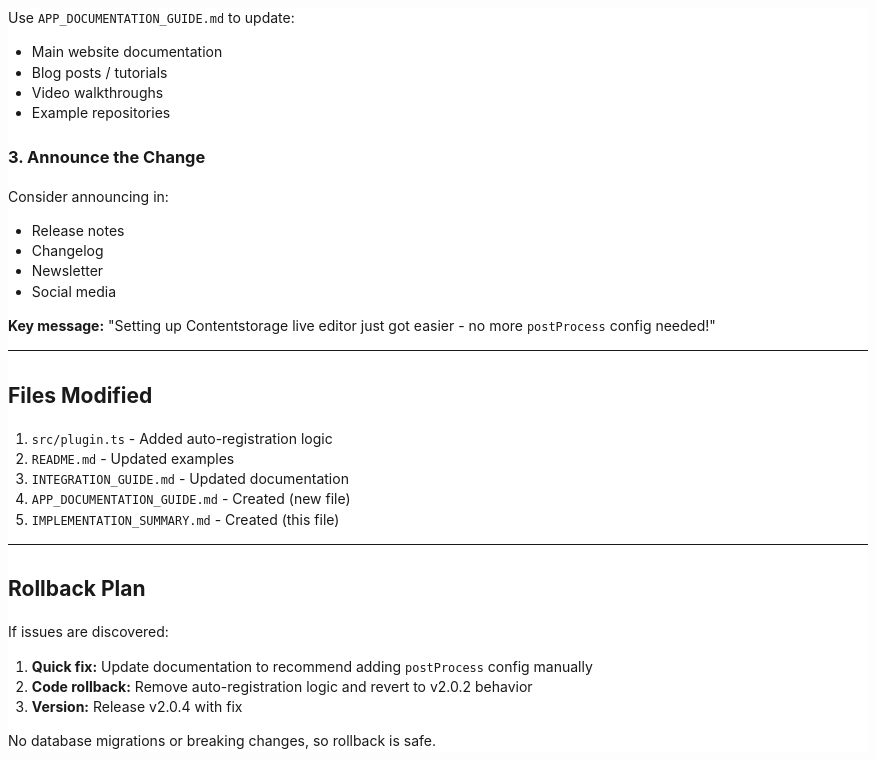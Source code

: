 Use `APP_DOCUMENTATION_GUIDE.md` to update:
- Main website documentation
- Blog posts / tutorials
- Video walkthroughs
- Example repositories

### 3. Announce the Change

Consider announcing in:
- Release notes
- Changelog
- Newsletter
- Social media

**Key message:** "Setting up Contentstorage live editor just got easier - no more `postProcess` config needed!"

---

## Files Modified

1. `src/plugin.ts` - Added auto-registration logic
2. `README.md` - Updated examples
3. `INTEGRATION_GUIDE.md` - Updated documentation
4. `APP_DOCUMENTATION_GUIDE.md` - Created (new file)
5. `IMPLEMENTATION_SUMMARY.md` - Created (this file)

---

## Rollback Plan

If issues are discovered:

1. **Quick fix:** Update documentation to recommend adding `postProcess` config manually
2. **Code rollback:** Remove auto-registration logic and revert to v2.0.2 behavior
3. **Version:** Release v2.0.4 with fix

No database migrations or breaking changes, so rollback is safe.
